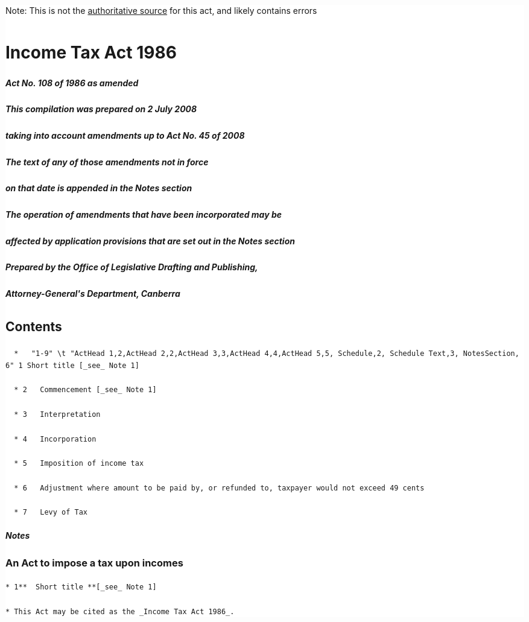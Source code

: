 Note: This is not the [authoritative source](https://www.comlaw.gov.au/Details/C2008C00240) for this act, and likely contains errors

# Income Tax Act 1986

##### Act No. 108 of 1986 as amended

##### This compilation was prepared on 2 July 2008
##### taking into account amendments up to Act No. 45 of 2008


##### The text of any of those amendments not in force 
##### on that date is appended in the Notes section


##### The operation of amendments that have been incorporated may be 
##### affected by application provisions that are set out in the Notes section


##### Prepared by the Office of Legislative Drafting and Publishing,
##### Attorney-General's Department, Canberra


## 
## Contents


      *   "1-9" \t "ActHead 1,2,ActHead 2,2,ActHead 3,3,ActHead 4,4,ActHead 5,5, Schedule,2, Schedule Text,3, NotesSection,6" 1	Short title [_see_ Note 1]	 

      * 2	Commencement [_see_ Note 1]	 

      * 3	Interpretation	 

      * 4	Incorporation	 

      * 5	Imposition of income tax	 

      * 6	Adjustment where amount to be paid by, or refunded to, taxpayer would not exceed 49 cents	 

      * 7	Levy of Tax	 

##### Notes	 

### 
### An Act to impose a tax upon incomes


    * 1**  Short title **[_see_ Note 1]

    * This Act may be cited as the _Income Tax Act 1986_.
